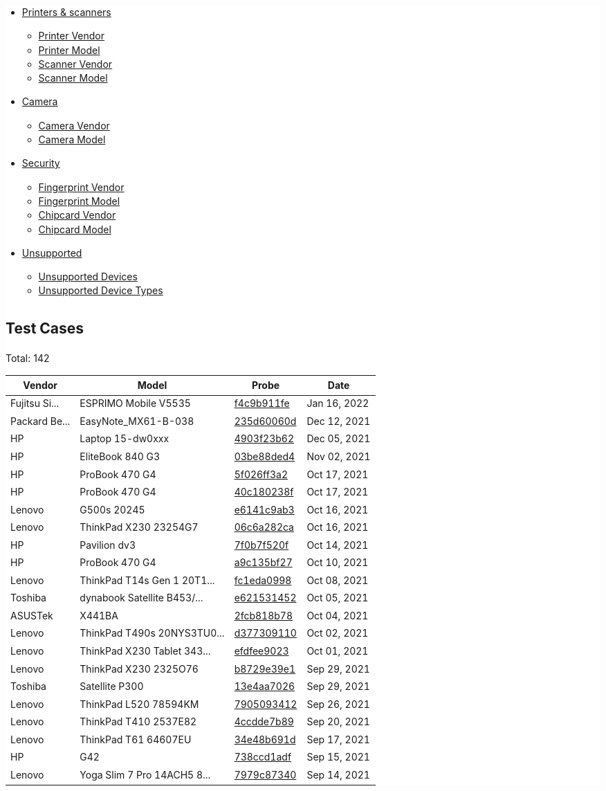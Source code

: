 * [ Printers & scanners ](#printers--scanners)
  - [ Printer Vendor           ](#printer-vendor)
  - [ Printer Model            ](#printer-model)
  - [ Scanner Vendor           ](#scanner-vendor)
  - [ Scanner Model            ](#scanner-model)

* [ Camera ](#camera)
  - [ Camera Vendor            ](#camera-vendor)
  - [ Camera Model             ](#camera-model)

* [ Security ](#security)
  - [ Fingerprint Vendor       ](#fingerprint-vendor)
  - [ Fingerprint Model        ](#fingerprint-model)
  - [ Chipcard Vendor          ](#chipcard-vendor)
  - [ Chipcard Model           ](#chipcard-model)

* [ Unsupported ](#unsupported)
  - [ Unsupported Devices      ](#unsupported-devices)
  - [ Unsupported Device Types ](#unsupported-device-types)


Test Cases
----------

Total: 142

| Vendor        | Model                       | Probe                                                     | Date         |
|---------------|-----------------------------|-----------------------------------------------------------|--------------|
| Fujitsu Si... | ESPRIMO Mobile V5535        | [f4c9b911fe](https://bsd-hardware.info/?probe=f4c9b911fe) | Jan 16, 2022 |
| Packard Be... | EasyNote_MX61-B-038         | [235d60060d](https://bsd-hardware.info/?probe=235d60060d) | Dec 12, 2021 |
| HP            | Laptop 15-dw0xxx            | [4903f23b62](https://bsd-hardware.info/?probe=4903f23b62) | Dec 05, 2021 |
| HP            | EliteBook 840 G3            | [03be88ded4](https://bsd-hardware.info/?probe=03be88ded4) | Nov 02, 2021 |
| HP            | ProBook 470 G4              | [5f026ff3a2](https://bsd-hardware.info/?probe=5f026ff3a2) | Oct 17, 2021 |
| HP            | ProBook 470 G4              | [40c180238f](https://bsd-hardware.info/?probe=40c180238f) | Oct 17, 2021 |
| Lenovo        | G500s 20245                 | [e6141c9ab3](https://bsd-hardware.info/?probe=e6141c9ab3) | Oct 16, 2021 |
| Lenovo        | ThinkPad X230 23254G7       | [06c6a282ca](https://bsd-hardware.info/?probe=06c6a282ca) | Oct 16, 2021 |
| HP            | Pavilion dv3                | [7f0b7f520f](https://bsd-hardware.info/?probe=7f0b7f520f) | Oct 14, 2021 |
| HP            | ProBook 470 G4              | [a9c135bf27](https://bsd-hardware.info/?probe=a9c135bf27) | Oct 10, 2021 |
| Lenovo        | ThinkPad T14s Gen 1 20T1... | [fc1eda0998](https://bsd-hardware.info/?probe=fc1eda0998) | Oct 08, 2021 |
| Toshiba       | dynabook Satellite B453/... | [e621531452](https://bsd-hardware.info/?probe=e621531452) | Oct 05, 2021 |
| ASUSTek       | X441BA                      | [2fcb818b78](https://bsd-hardware.info/?probe=2fcb818b78) | Oct 04, 2021 |
| Lenovo        | ThinkPad T490s 20NYS3TU0... | [d377309110](https://bsd-hardware.info/?probe=d377309110) | Oct 02, 2021 |
| Lenovo        | ThinkPad X230 Tablet 343... | [efdfee9023](https://bsd-hardware.info/?probe=efdfee9023) | Oct 01, 2021 |
| Lenovo        | ThinkPad X230 2325O76       | [b8729e39e1](https://bsd-hardware.info/?probe=b8729e39e1) | Sep 29, 2021 |
| Toshiba       | Satellite P300              | [13e4aa7026](https://bsd-hardware.info/?probe=13e4aa7026) | Sep 29, 2021 |
| Lenovo        | ThinkPad L520 78594KM       | [7905093412](https://bsd-hardware.info/?probe=7905093412) | Sep 26, 2021 |
| Lenovo        | ThinkPad T410 2537E82       | [4ccdde7b89](https://bsd-hardware.info/?probe=4ccdde7b89) | Sep 20, 2021 |
| Lenovo        | ThinkPad T61 64607EU        | [34e48b691d](https://bsd-hardware.info/?probe=34e48b691d) | Sep 17, 2021 |
| HP            | G42                         | [738ccd1adf](https://bsd-hardware.info/?probe=738ccd1adf) | Sep 15, 2021 |
| Lenovo        | Yoga Slim 7 Pro 14ACH5 8... | [7979c87340](https://bsd-hardware.info/?probe=7979c87340) | Sep 14, 2021 |
